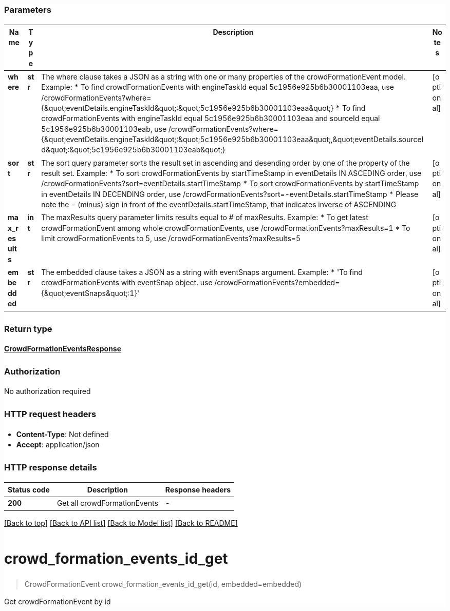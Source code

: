 ### Parameters

Name | Type | Description  | Notes
------------- | ------------- | ------------- | -------------
 **where** | **str**| The where clause takes a JSON as a string with one or many properties of the crowdFormationEvent model. Example:   * To find crowdFormationEvents with engineTaskId equal 5c1956e925b6b30001103eaa, use /crowdFormationEvents?where&#x3D;{\&quot;eventDetails.engineTaskId\&quot;:\&quot;5c1956e925b6b30001103eaa\&quot;}   * To find crowdFormationEvents with engineTaskId equal 5c1956e925b6b30001103eaa and sourceId equal 5c1956e925b6b30001103eab, use /crowdFormationEvents?where&#x3D;{\&quot;eventDetails.engineTaskId\&quot;:\&quot;5c1956e925b6b30001103eaa\&quot;,\&quot;eventDetails.sourceId\&quot;:\&quot;5c1956e925b6b30001103eab\&quot;} | [optional] 
 **sort** | **str**| The sort query parameter sorts the result set in ascending and desending order by one of the property of the result set. Example:   * To sort crowdFormationEvents by startTimeStamp in eventDetails IN ASCEDING order, use /crowdFormationEvents?sort&#x3D;eventDetails.startTimeStamp   * To sort crowdFormationEvents by startTimeStamp in eventDetails IN DECENDING order, use /crowdFormationEvents?sort&#x3D;-eventDetails.startTimeStamp   * Please note the - (minus) sign in front of the eventDetails.startTimeStamp, that indicates inverse of ASCENDING | [optional] 
 **max_results** | **int**| The maxResults query parameter limits results equal to # of maxResults. Example:   * To get latest crowdFormationEvent among whole crowdFormationEvents, use /crowdFormationEvents?maxResults&#x3D;1   * To limit crowdFormationEvents to 5, use /crowdFormationEvents?maxResults&#x3D;5 | [optional] 
 **embedded** | **str**| The embedded clause takes a JSON as a string with eventSnaps argument. Example:   * &#39;To find crowdFormationEvents with eventSnap object. use /crowdFormationEvents?embedded&#x3D;{\&quot;eventSnaps\&quot;:1}&#39; | [optional] 

### Return type

[**CrowdFormationEventsResponse**](CrowdFormationEventsResponse.md)

### Authorization

No authorization required

### HTTP request headers

 - **Content-Type**: Not defined
 - **Accept**: application/json

### HTTP response details
| Status code | Description | Response headers |
|-------------|-------------|------------------|
**200** | Get all crowdFormationEvents |  -  |

[[Back to top]](#) [[Back to API list]](../README.md#documentation-for-api-endpoints) [[Back to Model list]](../README.md#documentation-for-models) [[Back to README]](../README.md)

# **crowd_formation_events_id_get**
> CrowdFormationEvent crowd_formation_events_id_get(id, embedded=embedded)

Get crowdFormationEvent by id
